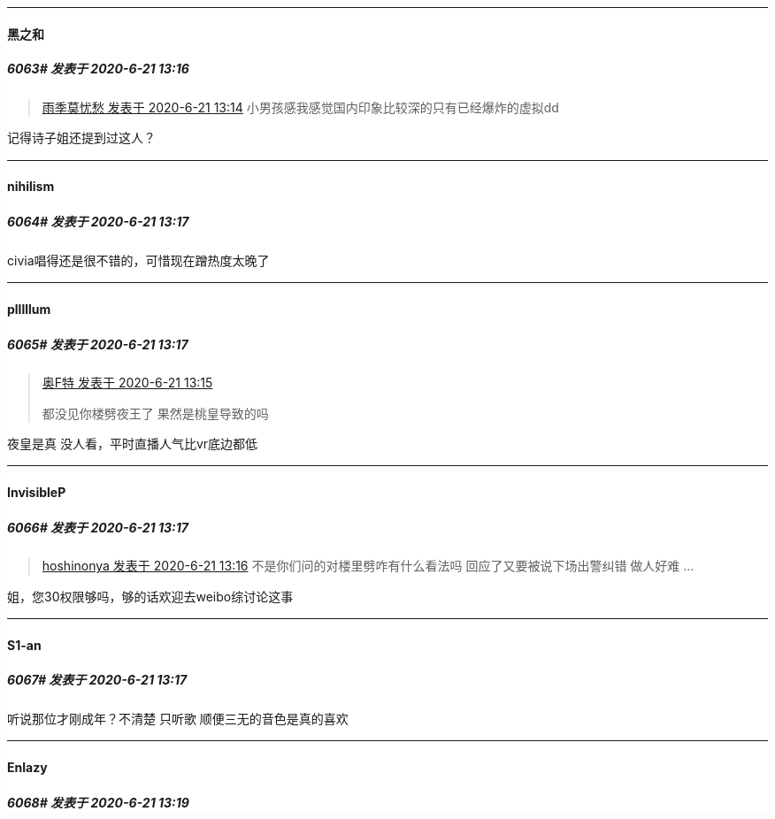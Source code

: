 
-----

####  黑之和  
##### 6063#       发表于 2020-6-21 13:16


<blockquote><a href="httphttps://bbs.saraba1st.com/2b/forum.php?mod=redirect&amp;goto=findpost&amp;pid=47888756&amp;ptid=1942338" target="_blank">雨季莫忧愁 发表于 2020-6-21 13:14</a>
小男孩感我感觉国内印象比较深的只有已经爆炸的虚拟dd</blockquote>
记得诗子姐还提到过这人？


-----

####  nihilism  
##### 6064#       发表于 2020-6-21 13:17


civia唱得还是很不错的，可惜现在蹭热度太晚了


-----

####  plllllum  
##### 6065#       发表于 2020-6-21 13:17


<blockquote><a href="httphttps://bbs.saraba1st.com/2b/forum.php?mod=redirect&amp;goto=findpost&amp;pid=47888777&amp;ptid=1942338" target="_blank">奥F特 发表于 2020-6-21 13:15</a>

都没见你楼劈夜王了 果然是桃皇导致的吗</blockquote>
夜皇是真 没人看，平时直播人气比vr底边都低


-----

####  InvisibleP  
##### 6066#       发表于 2020-6-21 13:17


<blockquote><a href="httphttps://bbs.saraba1st.com/2b/forum.php?mod=redirect&amp;goto=findpost&amp;pid=47888792&amp;ptid=1942338" target="_blank">hoshinonya 发表于 2020-6-21 13:16</a>
不是你们问的对楼里劈咋有什么看法吗 回应了又要被说下场出警纠错 做人好难 ...</blockquote>
姐，您30权限够吗，够的话欢迎去weibo综讨论这事


-----

####  S1-an  
##### 6067#       发表于 2020-6-21 13:17


听说那位才刚成年？不清楚 只听歌 顺便三无的音色是真的喜欢


-----

####  Enlazy  
##### 6068#       发表于 2020-6-21 13:19
